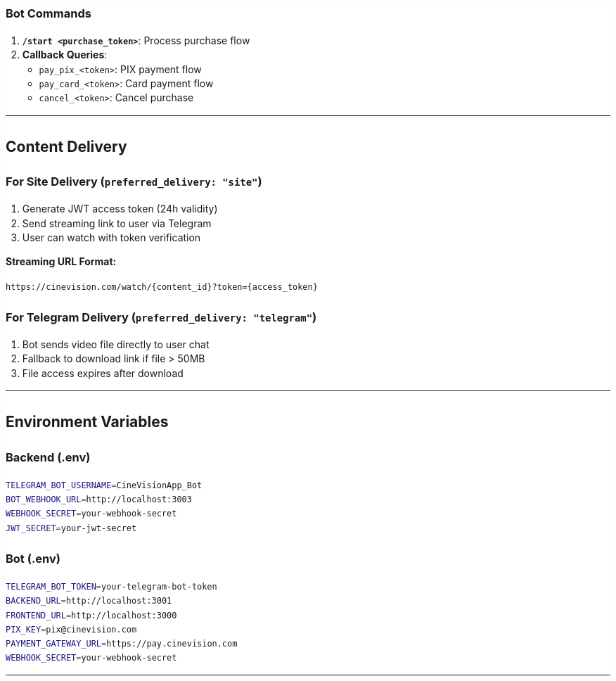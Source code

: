 ### Bot Commands

1. **`/start <purchase_token>`**: Process purchase flow
2. **Callback Queries**:
   - `pay_pix_<token>`: PIX payment flow
   - `pay_card_<token>`: Card payment flow
   - `cancel_<token>`: Cancel purchase

---

## Content Delivery

### For Site Delivery (`preferred_delivery: "site"`)

1. Generate JWT access token (24h validity)
2. Send streaming link to user via Telegram
3. User can watch with token verification

**Streaming URL Format:**
```
https://cinevision.com/watch/{content_id}?token={access_token}
```

### For Telegram Delivery (`preferred_delivery: "telegram"`)

1. Bot sends video file directly to user chat
2. Fallback to download link if file > 50MB
3. File access expires after download

---

## Environment Variables

### Backend (.env)
```bash
TELEGRAM_BOT_USERNAME=CineVisionApp_Bot
BOT_WEBHOOK_URL=http://localhost:3003
WEBHOOK_SECRET=your-webhook-secret
JWT_SECRET=your-jwt-secret
```

### Bot (.env)
```bash
TELEGRAM_BOT_TOKEN=your-telegram-bot-token
BACKEND_URL=http://localhost:3001
FRONTEND_URL=http://localhost:3000
PIX_KEY=pix@cinevision.com
PAYMENT_GATEWAY_URL=https://pay.cinevision.com
WEBHOOK_SECRET=your-webhook-secret
```

---
